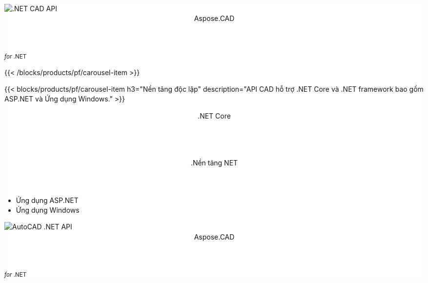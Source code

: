  </div>
 
 <div class="d1-logo">
  <img alt=".NET CAD API" src="https://www.aspose.cloud/templates/aspose/img/products/cad/aspose_cad-for-net.svg"/>
  <header>
   Aspose.CAD
  </header>
  <footer>
   <small>
    <em>
     for
    </em>
    .NET
   </small>
  </footer>
 </div>
 
</div>

{{< /blocks/products/pf/carousel-item >}}

{{< blocks/products/pf/carousel-item h3="Nền tảng độc lập" description="API CAD hỗ trợ .NET Core và .NET framework bao gồm ASP.NET và Ứng dụng Windows." >}}
<div class="diagram1 d1-net">
 <div class="d1-row">
  <div class="d1-col d1-left">
  </div>
  
  <div class="d1-col d1-right">
   <header>
    <i class="fa fa-cubes">
    </i>
    .NET Core
   </header>
   <br/>
   <header>
    <i class="fa fa-cubes">
    </i>
    .Nền tảng NET
   </header>
   <ul>
    <li>
     Ứng dụng ASP.NET
    </li>
    <li>
     Ứng dụng Windows
    </li>
   </ul>
  </div>
  
 </div>
 
 <div class="d1-logo">
  <img alt="AutoCAD .NET API" src="https://www.aspose.cloud/templates/aspose/img/products/cad/aspose_cad-for-net.svg"/>
  <header>
   Aspose.CAD
  </header>
  <footer>
   <small>
    <em>
     for
    </em>
    .NET
   </small>
  </footer>